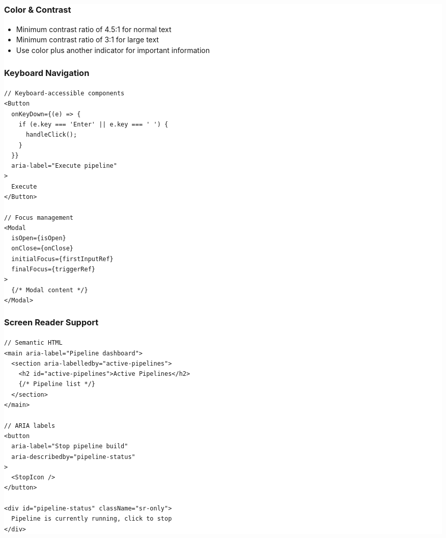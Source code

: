 ### Color & Contrast

- Minimum contrast ratio of 4.5:1 for normal text
- Minimum contrast ratio of 3:1 for large text
- Use color plus another indicator for important information

### Keyboard Navigation

```tsx
// Keyboard-accessible components
<Button
  onKeyDown={(e) => {
    if (e.key === 'Enter' || e.key === ' ') {
      handleClick();
    }
  }}
  aria-label="Execute pipeline"
>
  Execute
</Button>

// Focus management
<Modal
  isOpen={isOpen}
  onClose={onClose}
  initialFocus={firstInputRef}
  finalFocus={triggerRef}
>
  {/* Modal content */}
</Modal>
```

### Screen Reader Support

```tsx
// Semantic HTML
<main aria-label="Pipeline dashboard">
  <section aria-labelledby="active-pipelines">
    <h2 id="active-pipelines">Active Pipelines</h2>
    {/* Pipeline list */}
  </section>
</main>

// ARIA labels
<button
  aria-label="Stop pipeline build"
  aria-describedby="pipeline-status"
>
  <StopIcon />
</button>

<div id="pipeline-status" className="sr-only">
  Pipeline is currently running, click to stop
</div>
```
